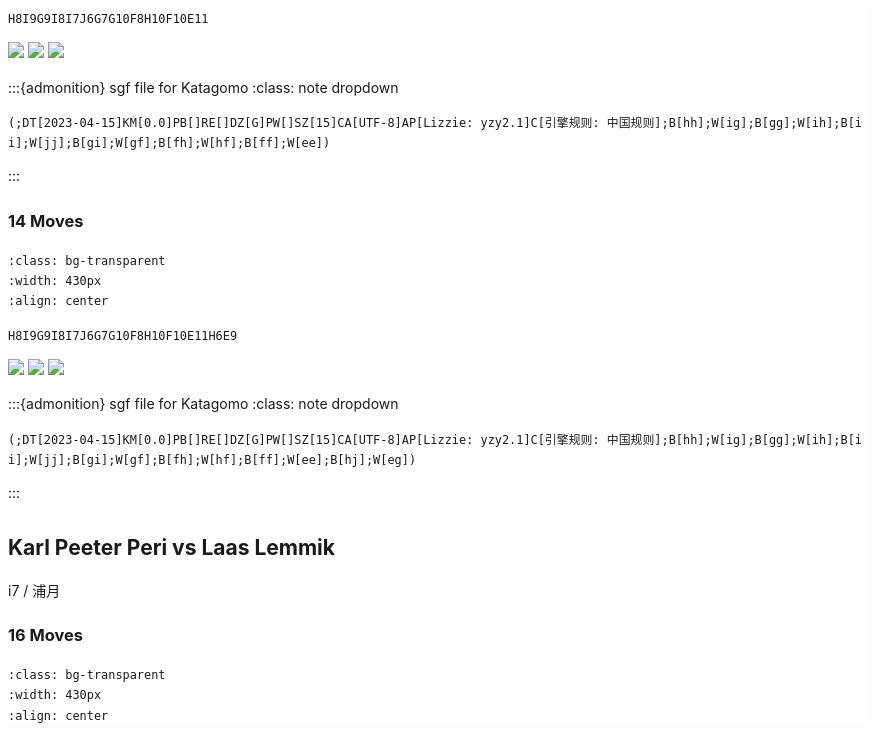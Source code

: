 ```none
H8I9G9I8I7J6G7G10F8H10F10E11
```

[![](https://img.shields.io/badge/Renju-Net-blue)](https://www.renju.net/tournament/2494/game/104397/) [![](https://img.shields.io/badge/Gomocalc-AI-yellow)](https://gomocalc.com/#/) [![](https://img.shields.io/badge/RenjuNote-Solver-lightgrey)](https://renju-note.com/#g:H8I9G9I8I7J6G7G10F8H10F10E11,c:12)

:::{admonition} sgf file for Katagomo
:class: note dropdown

```none
(;DT[2023-04-15]KM[0.0]PB[]RE[]DZ[G]PW[]SZ[15]CA[UTF-8]AP[Lizzie: yzy2.1]C[引擎规则: 中国规则];B[hh];W[ig];B[gg];W[ih];B[ii];W[jj];B[gi];W[gf];B[fh];W[hf];B[ff];W[ee])
```
:::

### 14 Moves


```{image} ../_static/2494/104397-14.png
:class: bg-transparent
:width: 430px
:align: center
```

```none
H8I9G9I8I7J6G7G10F8H10F10E11H6E9
```

[![](https://img.shields.io/badge/Renju-Net-blue)](https://www.renju.net/tournament/2494/game/104397/) [![](https://img.shields.io/badge/Gomocalc-AI-yellow)](https://gomocalc.com/#/) [![](https://img.shields.io/badge/RenjuNote-Solver-lightgrey)](https://renju-note.com/#g:H8I9G9I8I7J6G7G10F8H10F10E11H6E9,c:14)

:::{admonition} sgf file for Katagomo
:class: note dropdown

```none
(;DT[2023-04-15]KM[0.0]PB[]RE[]DZ[G]PW[]SZ[15]CA[UTF-8]AP[Lizzie: yzy2.1]C[引擎规则: 中国规则];B[hh];W[ig];B[gg];W[ih];B[ii];W[jj];B[gi];W[gf];B[fh];W[hf];B[ff];W[ee];B[hj];W[eg])
```
:::

## Karl Peeter Peri vs Laas Lemmik

i7 / 浦月

### 16 Moves


```{image} ../_static/2494/104398-16.png
:class: bg-transparent
:width: 430px
:align: center
```
